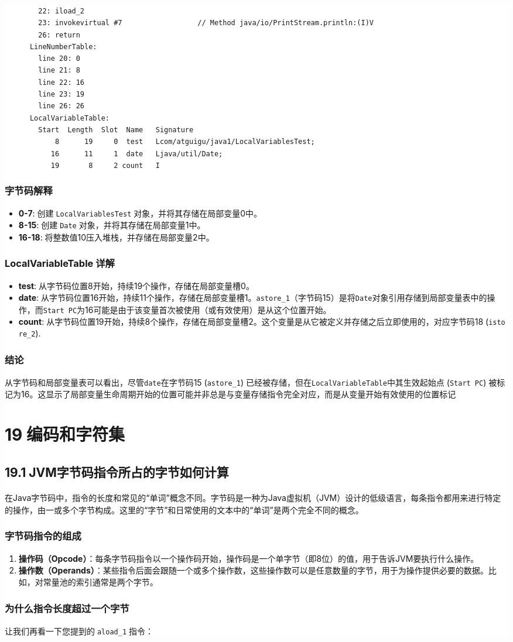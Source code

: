 ```plaintext
        22: iload_2
        23: invokevirtual #7                  // Method java/io/PrintStream.println:(I)V
        26: return
      LineNumberTable:
        line 20: 0
        line 21: 8
        line 22: 16
        line 23: 19
        line 26: 26
      LocalVariableTable:
        Start  Length  Slot  Name   Signature
            8      19     0  test   Lcom/atguigu/java1/LocalVariablesTest;
           16      11     1  date   Ljava/util/Date;
           19       8     2 count   I
```

### 字节码解释

- **0-7**: 创建 `LocalVariablesTest` 对象，并将其存储在局部变量0中。
- **8-15**: 创建 `Date` 对象，并将其存储在局部变量1中。
- **16-18**: 将整数值10压入堆栈，并存储在局部变量2中。

### LocalVariableTable 详解

- **test**: 从字节码位置8开始，持续19个操作，存储在局部变量槽0。
- **date**: 从字节码位置16开始，持续11个操作，存储在局部变量槽1。`astore_1`（字节码15）是将`Date`对象引用存储到局部变量表中的操作，而`Start PC`为16可能是由于该变量首次被使用（或有效使用）是从这个位置开始。
- **count**: 从字节码位置19开始，持续8个操作，存储在局部变量槽2。这个变量是从它被定义并存储之后立即使用的，对应字节码18 (`istore_2`).

### 结论

从字节码和局部变量表可以看出，尽管`date`在字节码15 (`astore_1`) 已经被存储，但在`LocalVariableTable`中其生效起始点 (`Start PC`) 被标记为16。这显示了局部变量生命周期开始的位置可能并非总是与变量存储指令完全对应，而是从变量开始有效使用的位置标记



# 19 编码和字符集

## 19.1 JVM字节码指令所占的字节如何计算

在Java字节码中，指令的长度和常见的“单词”概念不同。字节码是一种为Java虚拟机（JVM）设计的低级语言，每条指令都用来进行特定的操作，由一或多个字节构成。这里的“字节”和日常使用的文本中的“单词”是两个完全不同的概念。

### 字节码指令的组成

1. **操作码（Opcode）**：每条字节码指令以一个操作码开始，操作码是一个单字节（即8位）的值，用于告诉JVM要执行什么操作。
2. **操作数（Operands）**：某些指令后面会跟随一个或多个操作数，这些操作数可以是任意数量的字节，用于为操作提供必要的数据。比如，对常量池的索引通常是两个字节。

### 为什么指令长度超过一个字节

让我们再看一下您提到的 `aload_1` 指令：
